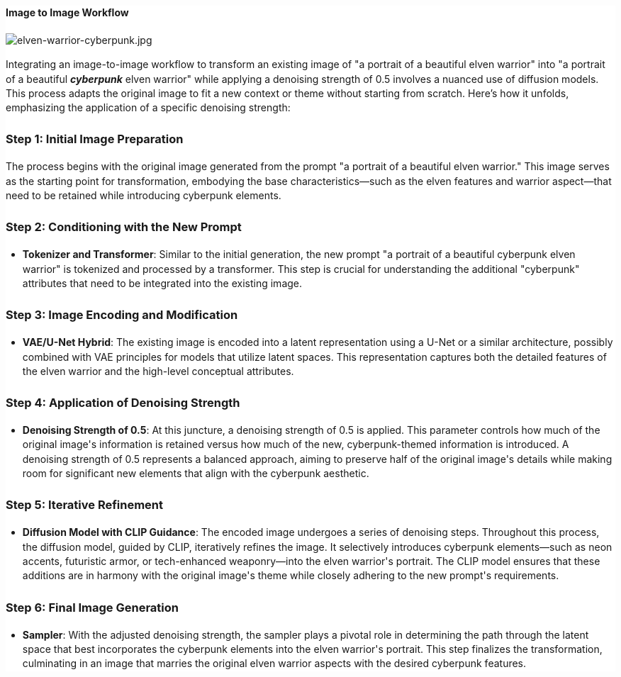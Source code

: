 #### Image to Image Workflow

![elven-warrior-cyberpunk.jpg](images%2Felven-warrior-cyberpunk.jpg)

Integrating an image-to-image workflow to transform an existing image of "a portrait of a beautiful elven warrior" into "a portrait of a beautiful _**cyberpunk**_ elven warrior" while applying a denoising strength of 0.5 involves a nuanced use of diffusion models. This process adapts the original image to fit a new context or theme without starting from scratch. Here’s how it unfolds, emphasizing the application of a specific denoising strength:

### Step 1: Initial Image Preparation

The process begins with the original image generated from the prompt "a portrait of a beautiful elven warrior." This image serves as the starting point for transformation, embodying the base characteristics—such as the elven features and warrior aspect—that need to be retained while introducing cyberpunk elements.

### Step 2: Conditioning with the New Prompt

- **Tokenizer and Transformer**: Similar to the initial generation, the new prompt "a portrait of a beautiful cyberpunk elven warrior" is tokenized and processed by a transformer. This step is crucial for understanding the additional "cyberpunk" attributes that need to be integrated into the existing image.

### Step 3: Image Encoding and Modification

- **VAE/U-Net Hybrid**: The existing image is encoded into a latent representation using a U-Net or a similar architecture, possibly combined with VAE principles for models that utilize latent spaces. This representation captures both the detailed features of the elven warrior and the high-level conceptual attributes.

### Step 4: Application of Denoising Strength

- **Denoising Strength of 0.5**: At this juncture, a denoising strength of 0.5 is applied. This parameter controls how much of the original image's information is retained versus how much of the new, cyberpunk-themed information is introduced. A denoising strength of 0.5 represents a balanced approach, aiming to preserve half of the original image's details while making room for significant new elements that align with the cyberpunk aesthetic.

### Step 5: Iterative Refinement

- **Diffusion Model with CLIP Guidance**: The encoded image undergoes a series of denoising steps. Throughout this process, the diffusion model, guided by CLIP, iteratively refines the image. It selectively introduces cyberpunk elements—such as neon accents, futuristic armor, or tech-enhanced weaponry—into the elven warrior's portrait. The CLIP model ensures that these additions are in harmony with the original image's theme while closely adhering to the new prompt's requirements.

### Step 6: Final Image Generation

- **Sampler**: With the adjusted denoising strength, the sampler plays a pivotal role in determining the path through the latent space that best incorporates the cyberpunk elements into the elven warrior's portrait. This step finalizes the transformation, culminating in an image that marries the original elven warrior aspects with the desired cyberpunk features.
